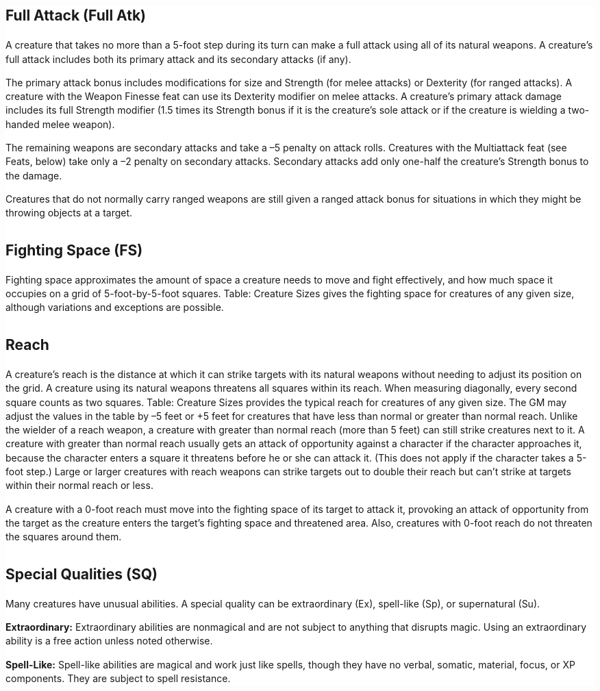 ## Full Attack (Full Atk)

A creature that takes no more than a 5-foot step during its turn can make a full attack using all of its natural weapons. A creature’s full attack includes both its primary attack and its secondary attacks (if any).

The primary attack bonus includes modifications for size and Strength (for melee attacks) or Dexterity (for ranged attacks). A creature with the Weapon Finesse feat can use its Dexterity modifier on melee attacks. A creature’s primary attack damage includes its full Strength modifier (1.5 times its Strength bonus if it is the creature’s sole attack or if the creature is wielding a two-handed melee weapon).

The remaining weapons are secondary attacks and take a –5 penalty on attack rolls. Creatures with the Multiattack feat (see Feats, below) take only a –2 penalty on secondary attacks. Secondary attacks add only one-half the creature’s Strength bonus to the damage.

Creatures that do not normally carry ranged weapons are still given a ranged attack bonus for situations in which they might be throwing objects at a target.

## Fighting Space (FS)

Fighting space approximates the amount of space a creature needs to move and fight effectively, and how much space it occupies on a grid of 5-foot-by-5-foot squares. Table: Creature Sizes gives the fighting space for creatures of any given size, although variations and exceptions are possible.

## Reach

A creature’s reach is the distance at which it can strike targets with its natural weapons without needing to adjust its position on the grid. A creature using its natural weapons threatens all squares within its reach. When measuring diagonally, every second square counts as two squares. Table: Creature Sizes provides the typical reach for creatures of any given size. The GM may adjust the values in the table by –5 feet or +5 feet for creatures that have less than normal or greater than normal reach. Unlike the wielder of a reach weapon, a creature with greater than normal reach (more than 5 feet) can still strike creatures next to it. A creature with greater than normal reach usually gets an attack of opportunity against a character if the character approaches it, because the character enters a square it threatens before he or she can attack it. (This does not apply if the character takes a 5-foot step.) Large or larger creatures with reach weapons can strike targets out to double their reach but can’t strike at targets within their normal reach or less.

A creature with a 0-foot reach must move into the fighting space of its target to attack it, provoking an attack of opportunity from the target as the creature enters the target’s fighting space and threatened area. Also, creatures with 0-foot reach do not threaten the squares around them.

## Special Qualities (SQ)

Many creatures have unusual abilities.  A special quality can be extraordinary (Ex), spell-like (Sp), or supernatural (Su).

**Extraordinary:** Extraordinary abilities are nonmagical and are not subject to anything that disrupts magic. Using an extraordinary ability is a free action unless noted otherwise.

**Spell-Like:** Spell-like abilities are magical and work just like spells, though they have no verbal, somatic, material, focus, or XP components. They are subject to spell resistance.
